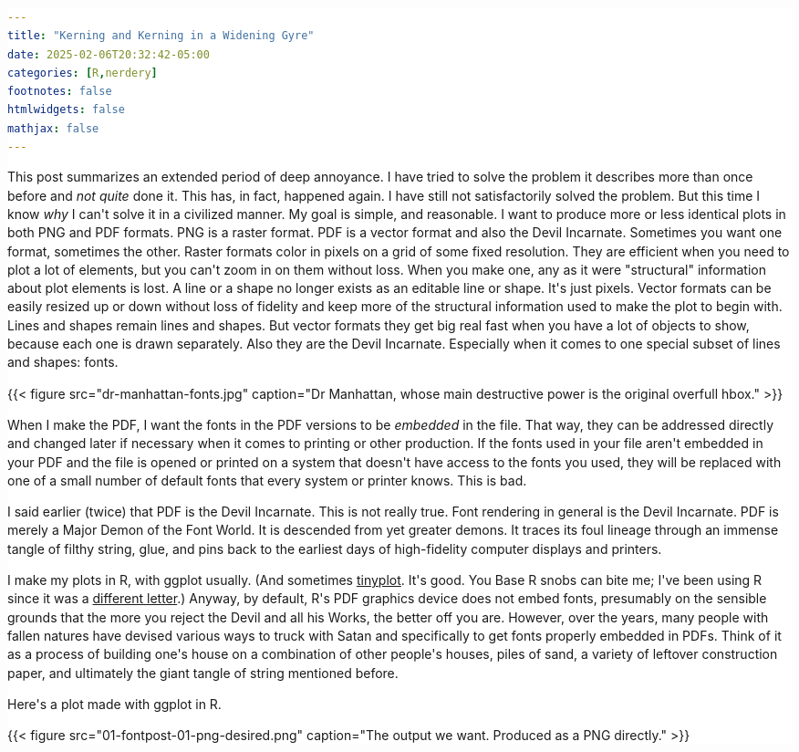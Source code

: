 ```yaml
---
title: "Kerning and Kerning in a Widening Gyre"
date: 2025-02-06T20:32:42-05:00
categories: [R,nerdery]
footnotes: false
htmlwidgets: false
mathjax: false
---
```



This post summarizes an extended period of deep annoyance. I have tried to solve the problem it describes more than once before and *not quite* done it. This has, in fact, happened again. I have still not satisfactorily solved the problem. But this time I know *why* I can't solve it in a civilized manner. My goal is simple, and reasonable. I want  to produce more or less identical plots in both PNG and PDF formats. PNG is a raster format. PDF is a vector format and also the Devil Incarnate. Sometimes you want one format, sometimes the other. Raster formats color in pixels on a grid of some fixed resolution. They are efficient when you need to plot a lot of elements, but you can't zoom in on them without loss. When you make one, any as it were "structural" information about plot elements is lost. A line or a shape no longer exists as an editable line or shape. It's just pixels. Vector formats can be easily resized up or down without loss of fidelity and keep more of the structural information used to make the plot to begin with. Lines and shapes remain lines and shapes. But vector formats they get big real fast when you have a lot of objects to show, because each one is drawn separately. Also they are the Devil Incarnate. Especially when it comes to one special subset of lines and shapes: fonts.

{{< figure src="dr-manhattan-fonts.jpg" caption="Dr Manhattan, whose main destructive power is the original overfull hbox." >}}

When I make the PDF, I want the fonts in the PDF versions to be *embedded* in the file. That way, they can be addressed directly and changed later if necessary when it comes to printing or other production. If the fonts used in your file aren't embedded in your PDF and the file is opened or printed on a system that doesn't have access to the fonts you used, they will be replaced with one of a small number of default fonts that every system or printer knows. This is bad.

I said earlier (twice) that PDF is the Devil Incarnate. This is not really true. Font rendering in general is the Devil Incarnate. PDF is merely a Major Demon of the Font World. It is descended from yet greater demons. It traces its foul lineage through an immense tangle of filthy string, glue, and pins back to the earliest days of high-fidelity computer displays and printers.

I make my plots in R, with ggplot usually. (And sometimes [tinyplot](https://grantmcdermott.com/tinyplot/vignettes/introduction.html). It's good. You Base R snobs can bite me; I've been using R since it was a [different letter](https://en.wikipedia.org/wiki/S_(programming_language)).) Anyway, by default, R's PDF graphics device does not embed fonts, presumably on the sensible grounds that the more you reject the Devil and all his Works, the better off you are. However, over the years, many people with fallen natures have devised various ways to truck with Satan and specifically to get fonts properly embedded in PDFs. Think of it as a process of building one's house on a combination of other people's houses, piles of sand, a variety of leftover construction paper, and ultimately the giant tangle of string mentioned before. 

Here's a plot made with ggplot in R. 

{{< figure src="01-fontpost-01-png-desired.png" caption="The output we want. Produced as a PNG directly." >}}
